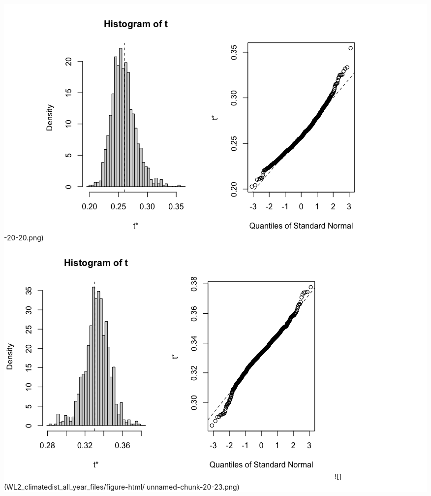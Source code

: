 -20-20.png)![](WL2_climatedist_all_year_files/figure-html/unnamed-chunk-20-21.png)![](WL2_climatedist_all_year_files/figure-html/unnamed-chunk-20-22.png)![](WL2_climatedist_all_year_files/figure-html/
unnamed-chunk-20-23.png)
